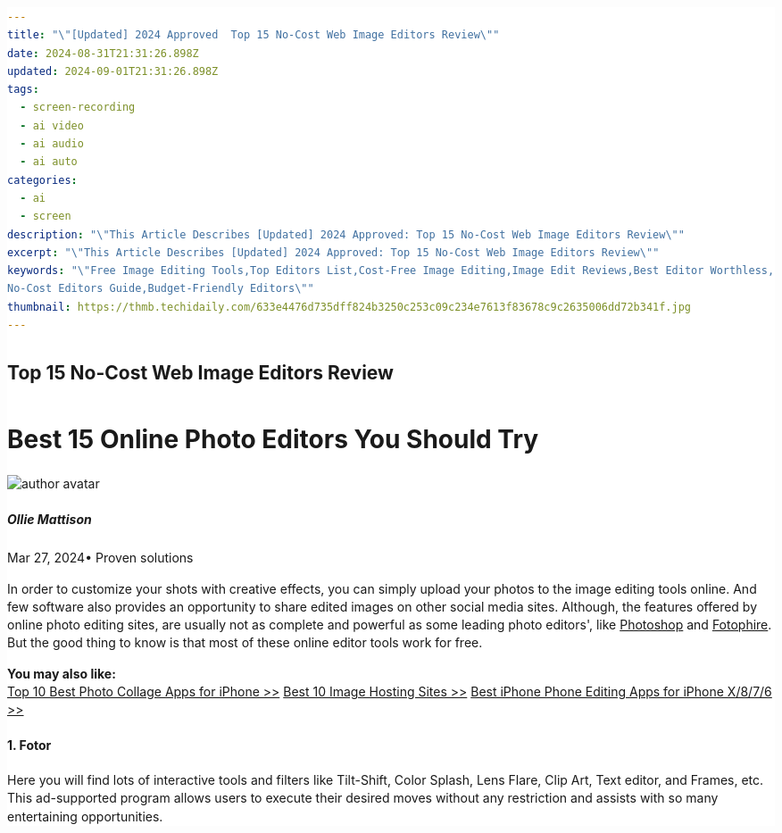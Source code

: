 ```yaml
---
title: "\"[Updated] 2024 Approved  Top 15 No-Cost Web Image Editors Review\""
date: 2024-08-31T21:31:26.898Z
updated: 2024-09-01T21:31:26.898Z
tags: 
  - screen-recording
  - ai video
  - ai audio
  - ai auto
categories: 
  - ai
  - screen
description: "\"This Article Describes [Updated] 2024 Approved: Top 15 No-Cost Web Image Editors Review\""
excerpt: "\"This Article Describes [Updated] 2024 Approved: Top 15 No-Cost Web Image Editors Review\""
keywords: "\"Free Image Editing Tools,Top Editors List,Cost-Free Image Editing,Image Edit Reviews,Best Editor Worthless,No-Cost Editors Guide,Budget-Friendly Editors\""
thumbnail: https://thmb.techidaily.com/633e4476d735dff824b3250c253c09c234e7613f83678c9c2635006dd72b341f.jpg
---
```


## Top 15 No-Cost Web Image Editors Review

# Best 15 Online Photo Editors You Should Try

![author avatar](https://images.wondershare.com/filmora/article-images/ollie-mattison.jpg)

##### Ollie Mattison

 Mar 27, 2024• Proven solutions

In order to customize your shots with creative effects, you can simply upload your photos to the image editing tools online. And few software also provides an opportunity to share edited images on other social media sites. Although, the features offered by online photo editing sites, are usually not as complete and powerful as some leading photo editors', like [Photoshop](https://www.adobe.com/products/photoshop.html) and [Fotophire](https://tools.techidaily.com/wondershare/fotophire/download/). But the good thing to know is that most of these online editor tools work for free.

**You may also like:**  
[Top 10 Best Photo Collage Apps for iPhone >>](https://tools.techidaily.com/wondershare/filmora/download/)
[Best 10 Image Hosting Sites >>](https://tools.techidaily.com/wondershare/filmora/download/)
[Best iPhone Phone Editing Apps for iPhone X/8/7/6 >>](https://tools.techidaily.com/wondershare/filmora/download/)

#### 1. Fotor

Here you will find lots of interactive tools and filters like Tilt-Shift, Color Splash, Lens Flare, Clip Art, Text editor, and Frames, etc. This ad-supported program allows users to execute their desired moves without any restriction and assists with so many entertaining opportunities.
